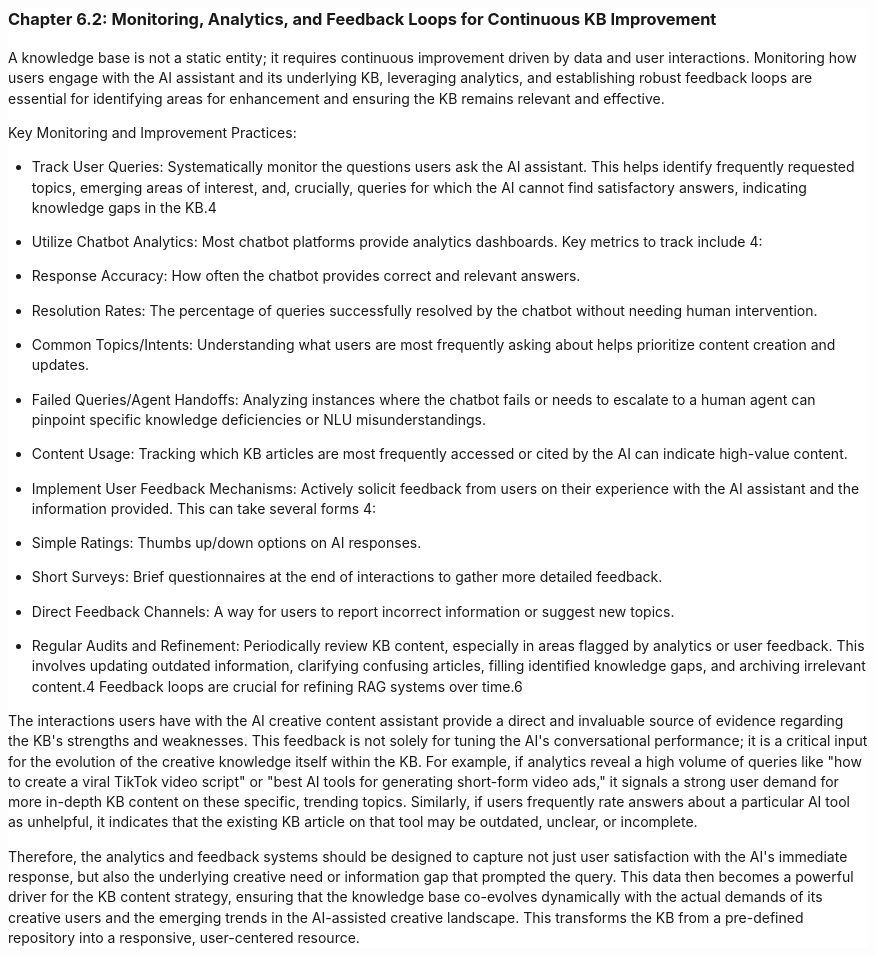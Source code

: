 ### Chapter 6.2: Monitoring, Analytics, and Feedback Loops for Continuous KB Improvement

A knowledge base is not a static entity; it requires continuous improvement driven by data and user interactions. Monitoring how users engage with the AI assistant and its underlying KB, leveraging analytics, and establishing robust feedback loops are essential for identifying areas for enhancement and ensuring the KB remains relevant and effective.

Key Monitoring and Improvement Practices:

- Track User Queries: Systematically monitor the questions users ask the AI assistant. This helps identify frequently requested topics, emerging areas of interest, and, crucially, queries for which the AI cannot find satisfactory answers, indicating knowledge gaps in the KB.4
    
- Utilize Chatbot Analytics: Most chatbot platforms provide analytics dashboards. Key metrics to track include 4:
    

- Response Accuracy: How often the chatbot provides correct and relevant answers.
    
- Resolution Rates: The percentage of queries successfully resolved by the chatbot without needing human intervention.
    
- Common Topics/Intents: Understanding what users are most frequently asking about helps prioritize content creation and updates.
    
- Failed Queries/Agent Handoffs: Analyzing instances where the chatbot fails or needs to escalate to a human agent can pinpoint specific knowledge deficiencies or NLU misunderstandings.
    
- Content Usage: Tracking which KB articles are most frequently accessed or cited by the AI can indicate high-value content.
    

- Implement User Feedback Mechanisms: Actively solicit feedback from users on their experience with the AI assistant and the information provided. This can take several forms 4:
    

- Simple Ratings: Thumbs up/down options on AI responses.
    
- Short Surveys: Brief questionnaires at the end of interactions to gather more detailed feedback.
    
- Direct Feedback Channels: A way for users to report incorrect information or suggest new topics.
    

- Regular Audits and Refinement: Periodically review KB content, especially in areas flagged by analytics or user feedback. This involves updating outdated information, clarifying confusing articles, filling identified knowledge gaps, and archiving irrelevant content.4 Feedback loops are crucial for refining RAG systems over time.6
    

The interactions users have with the AI creative content assistant provide a direct and invaluable source of evidence regarding the KB's strengths and weaknesses. This feedback is not solely for tuning the AI's conversational performance; it is a critical input for the evolution of the creative knowledge itself within the KB. For example, if analytics reveal a high volume of queries like "how to create a viral TikTok video script" or "best AI tools for generating short-form video ads," it signals a strong user demand for more in-depth KB content on these specific, trending topics. Similarly, if users frequently rate answers about a particular AI tool as unhelpful, it indicates that the existing KB article on that tool may be outdated, unclear, or incomplete.

Therefore, the analytics and feedback systems should be designed to capture not just user satisfaction with the AI's immediate response, but also the underlying creative need or information gap that prompted the query. This data then becomes a powerful driver for the KB content strategy, ensuring that the knowledge base co-evolves dynamically with the actual demands of its creative users and the emerging trends in the AI-assisted creative landscape. This transforms the KB from a pre-defined repository into a responsive, user-centered resource.
